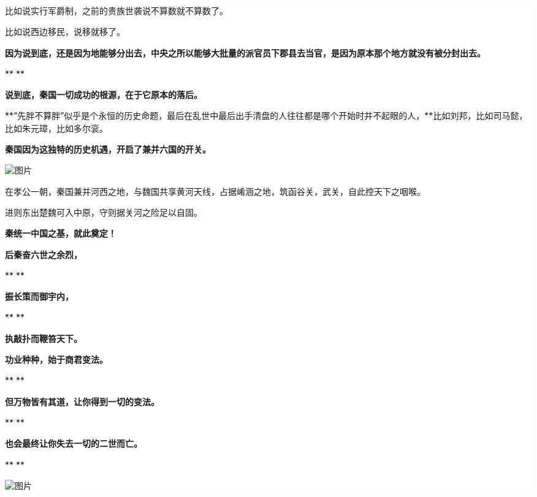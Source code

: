 
比如说实行军爵制，之前的贵族世袭说不算数就不算数了。

 

比如说西边移民，说移就移了。

 

**因为说到底，还是因为地能够分出去，中央之所以能够大批量的派官员下郡县去当官，是因为原本那个地方就没有被分封出去。**

**
**

**说到底，秦国一切成功的根源，在于它原本的落后。**

 

**“先胖不算胖”似乎是个永恒的历史命题，最后在乱世中最后出手清盘的人往往都是哪个开始时并不起眼的人，**比如刘邦，比如司马懿，比如朱元璋，比如多尔衮。

 

**秦国因为这独特的历史机遇，开启了兼并六国的开关。**



![图片](../img/第三战：商鞅变法（变法始末修订版）秦并天下的战争机器，开动起来了.assets/640-20220321140406476.gif)



在孝公一朝，秦国兼并河西之地，与魏国共享黄河天线，占据崤涵之地，筑函谷关，武关，自此控天下之咽喉。



进则东出楚魏可入中原，守则据关河之险足以自固。



**秦统一中国之基，就此奠定！**

 

**后秦奋六世之余烈，**

**
**

**振长策而御宇内，**

**
**

**执敲扑而鞭笞天下。**

 

**功业种种，始于商君变法。**

**
**

**但万物皆有其道，让你得到一切的变法。**

**
**

**也会最终让你失去一切的二世而亡。**

**
**

![图片](../img/第三战：商鞅变法（变法始末修订版）秦并天下的战争机器，开动起来了.assets/640-20220321140405980.gif)

